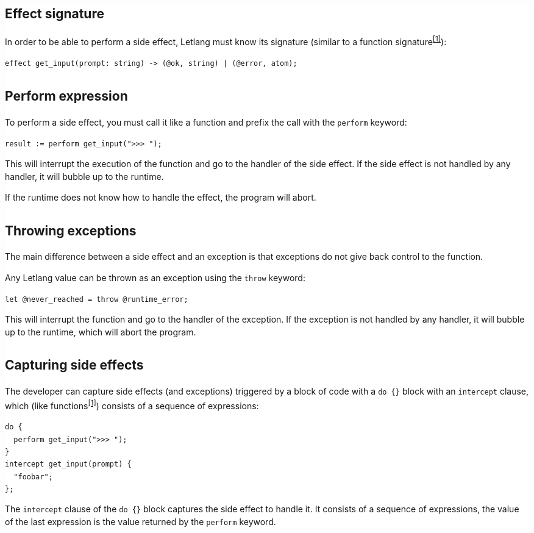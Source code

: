 ## Effect signature

In order to be able to perform a side effect, Letlang must know its signature
(similar to a function signature<sup>[[1]](#ref-1)</sup>):

```letlang
effect get_input(prompt: string) -> (@ok, string) | (@error, atom);
```

## Perform expression

To perform a side effect, you must call it like a function and prefix the call
with the `perform` keyword:

```letlang
result := perform get_input(">>> ");
```

This will interrupt the execution of the function and go to the handler of the
side effect. If the side effect is not handled by any handler, it will bubble up
to the runtime.

If the runtime does not know how to handle the effect, the program will abort.

## Throwing exceptions

The main difference between a side effect and an exception is that exceptions do
not give back control to the function.

Any Letlang value can be thrown as an exception using the `throw` keyword:

```letlang
let @never_reached = throw @runtime_error;
```

This will interrupt the function and go to the handler of the exception. If the
exception is not handled by any handler, it will bubble up to the runtime, which
will abort the program.

## Capturing side effects

The developer can capture side effects (and exceptions) triggered by a block of
code with a `do {}` block with an `intercept` clause, which (like
functions<sup>[[1]](#ref-1)</sup>) consists of a sequence of expressions:

```letlang
do {
  perform get_input(">>> ");
}
intercept get_input(prompt) {
  "foobar";
};
```

The `intercept` clause of the `do {}` block captures the side effect to handle it.
It consists of a sequence of expressions, the value of the last expression is
the value returned by the `perform` keyword.
